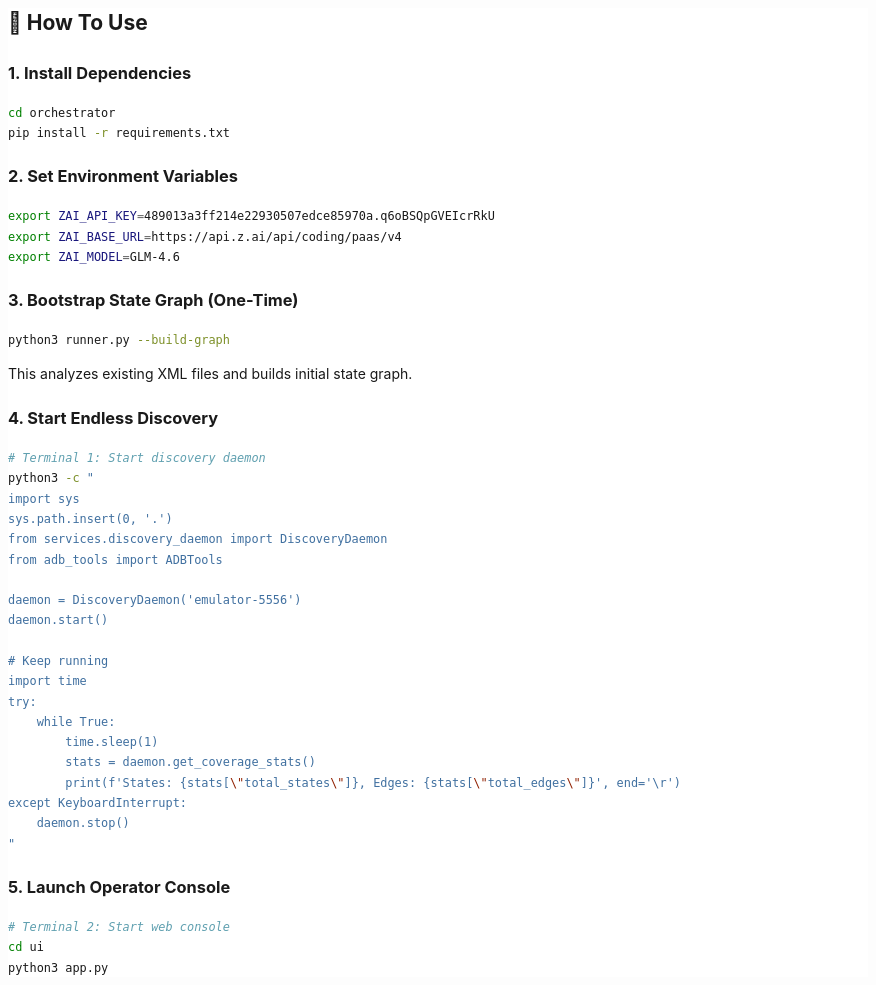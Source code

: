 ## 🚀 How To Use

### 1. Install Dependencies

```bash
cd orchestrator
pip install -r requirements.txt
```

### 2. Set Environment Variables

```bash
export ZAI_API_KEY=489013a3ff214e22930507edce85970a.q6oBSQpGVEIcrRkU
export ZAI_BASE_URL=https://api.z.ai/api/coding/paas/v4
export ZAI_MODEL=GLM-4.6
```

### 3. Bootstrap State Graph (One-Time)

```bash
python3 runner.py --build-graph
```

This analyzes existing XML files and builds initial state graph.

### 4. Start Endless Discovery

```bash
# Terminal 1: Start discovery daemon
python3 -c "
import sys
sys.path.insert(0, '.')
from services.discovery_daemon import DiscoveryDaemon
from adb_tools import ADBTools

daemon = DiscoveryDaemon('emulator-5556')
daemon.start()

# Keep running
import time
try:
    while True:
        time.sleep(1)
        stats = daemon.get_coverage_stats()
        print(f'States: {stats[\"total_states\"]}, Edges: {stats[\"total_edges\"]}', end='\r')
except KeyboardInterrupt:
    daemon.stop()
"
```

### 5. Launch Operator Console

```bash
# Terminal 2: Start web console
cd ui
python3 app.py
```
